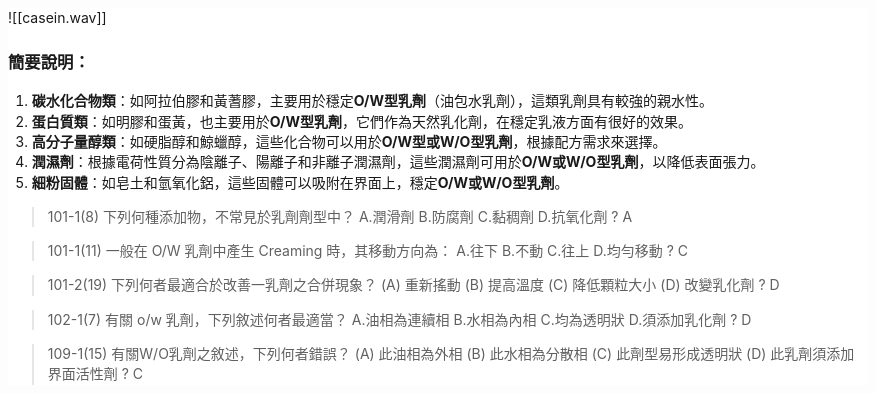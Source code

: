 ![[casein.wav]]

### 簡要說明：

1. **碳水化合物類**：如阿拉伯膠和黃蓍膠，主要用於穩定**O/W型乳劑**（油包水乳劑），這類乳劑具有較強的親水性。
2. **蛋白質類**：如明膠和蛋黃，也主要用於**O/W型乳劑**，它們作為天然乳化劑，在穩定乳液方面有很好的效果。
3. **高分子量醇類**：如硬脂醇和鯨蠟醇，這些化合物可以用於**O/W型或W/O型乳劑**，根據配方需求來選擇。
4. **潤濕劑**：根據電荷性質分為陰離子、陽離子和非離子潤濕劑，這些潤濕劑可用於**O/W或W/O型乳劑**，以降低表面張力。
5. **細粉固體**：如皂土和氫氧化鋁，這些固體可以吸附在界面上，穩定**O/W或W/O型乳劑**。
> 101-1(8)
	下列何種添加物，不常見於乳劑劑型中？
A.潤滑劑
B.防腐劑
C.黏稠劑
D.抗氧化劑
?
A

> 101-1(11)
	一般在 O/W 乳劑中產生 Creaming 時，其移動方向為：
A.往下
B.不動
C.往上
D.均勻移動
?
C

> 101-2(19)
	下列何者最適合於改善一乳劑之合併現象？
(A) 重新搖動
(B) 提高溫度
(C) 降低顆粒大小
(D) 改變乳化劑
?
D

> 102-1(7)
	有關 o/w 乳劑，下列敘述何者最適當？ 
A.油相為連續相 
B.水相為內相 
C.均為透明狀 
D.須添加乳化劑
?
D

> 109-1(15)
	有關W/O乳劑之敘述，下列何者錯誤？
(A) 此油相為外相
(B) 此水相為分散相
(C) 此劑型易形成透明狀
(D) 此乳劑須添加界面活性劑
?
C
